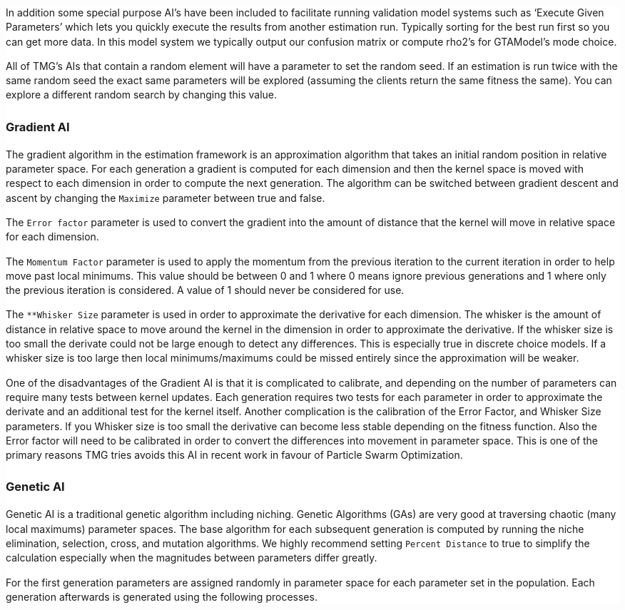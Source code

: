 In addition some special purpose AI’s have been included to facilitate running validation model systems such as ‘Execute Given Parameters’ which lets you quickly execute the results from another estimation run.  Typically sorting for the best run first so you can get more data.  In this model system we typically output our confusion matrix or compute rho2’s for GTAModel’s mode choice.

All of TMG’s AIs that contain a random element will have a parameter to set the random seed.  If an estimation is run twice with the same random seed the exact same parameters will be explored (assuming the clients return the same fitness the same).  You can explore a different random search by changing this value.


### Gradient AI

The gradient algorithm in the estimation framework is an approximation algorithm that takes an initial random position in relative parameter space.  For each generation a gradient is computed for each dimension and then the kernel space is moved with respect to each dimension in order to compute the next generation.  The algorithm can be switched between gradient descent and ascent by changing the ``Maximize`` parameter between true and false.

The ``Error factor`` parameter is used to convert the gradient into the amount of distance that the kernel will move in relative space for each dimension.

The ``Momentum Factor`` parameter is used to apply the momentum from the previous iteration to the current iteration in order to help move past local minimums.  This value should be between 0 and 1 where 0 means ignore previous generations and 1 where only the previous iteration is considered.  A value of 1 should never be considered for use.

The ``**Whisker Size`` parameter is used in order to approximate the derivative for each dimension.  The whisker is the amount of distance in relative space to move around the kernel in the dimension in order to approximate the derivative.  If the whisker size is too small the derivate could not be large enough to detect any differences.  This is especially true in discrete choice models.  If a whisker size is too large then local minimums/maximums could be missed entirely since the approximation will be weaker.

One of the disadvantages of the Gradient AI is that it is complicated to calibrate, and depending on the number of parameters can require many tests between kernel updates.  Each generation requires two tests for each parameter in order to approximate the derivate and an additional test for the kernel itself.  Another complication is the calibration of the Error Factor, and Whisker Size parameters.  If you Whisker size is too small the derivative can become less stable depending on the fitness function.  Also the Error factor will need to be calibrated in order to convert the differences into movement in parameter space.  This is one of the primary reasons TMG tries avoids this AI in recent work in favour of Particle Swarm Optimization.




### Genetic AI

Genetic AI is a traditional genetic algorithm including niching.  Genetic Algorithms (GAs) are very good at traversing chaotic (many local maximums) parameter spaces.  The base algorithm for each subsequent generation is computed by running the niche elimination, selection, cross, and mutation algorithms.  We highly recommend setting ``Percent Distance`` to true to simplify the calculation especially when the magnitudes between parameters differ greatly.

For the first generation parameters are assigned randomly in parameter space for each parameter set in the population.  Each generation afterwards is generated using the following processes.

